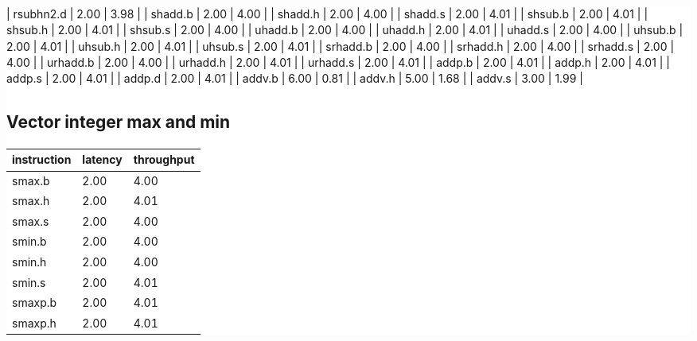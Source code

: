| rsubhn2.d | 2.00 | 3.98 |
| shadd.b | 2.00 | 4.00 |
| shadd.h | 2.00 | 4.00 |
| shadd.s | 2.00 | 4.01 |
| shsub.b | 2.00 | 4.01 |
| shsub.h | 2.00 | 4.01 |
| shsub.s | 2.00 | 4.00 |
| uhadd.b | 2.00 | 4.00 |
| uhadd.h | 2.00 | 4.01 |
| uhadd.s | 2.00 | 4.00 |
| uhsub.b | 2.00 | 4.01 |
| uhsub.h | 2.00 | 4.01 |
| uhsub.s | 2.00 | 4.01 |
| srhadd.b | 2.00 | 4.00 |
| srhadd.h | 2.00 | 4.00 |
| srhadd.s | 2.00 | 4.00 |
| urhadd.b | 2.00 | 4.00 |
| urhadd.h | 2.00 | 4.01 |
| urhadd.s | 2.00 | 4.01 |
| addp.b | 2.00 | 4.01 |
| addp.h | 2.00 | 4.01 |
| addp.s | 2.00 | 4.01 |
| addp.d | 2.00 | 4.01 |
| addv.b | 6.00 | 0.81 |
| addv.h | 5.00 | 1.68 |
| addv.s | 3.00 | 1.99 |

## Vector integer max and min

| instruction | latency | throughput |
|--------|--------|--------|
| smax.b | 2.00 | 4.00 |
| smax.h | 2.00 | 4.01 |
| smax.s | 2.00 | 4.00 |
| smin.b | 2.00 | 4.00 |
| smin.h | 2.00 | 4.00 |
| smin.s | 2.00 | 4.01 |
| smaxp.b | 2.00 | 4.01 |
| smaxp.h | 2.00 | 4.01 |